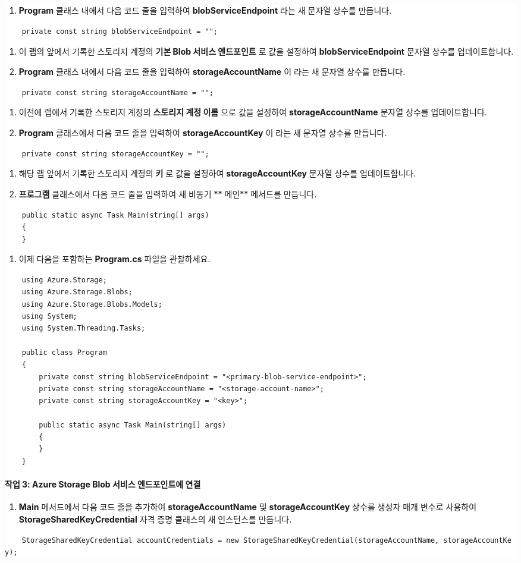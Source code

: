 1.  **Program** 클래스 내에서 다음 코드 줄을 입력하여 **blobServiceEndpoint** 라는 새 문자열 상수를 만듭니다.

```
    private const string blobServiceEndpoint = "";
```

1.  이 랩의 앞에서 기록한 스토리지 계정의 **기본 Blob 서비스 엔드포인트** 로 값을 설정하여 **blobServiceEndpoint** 문자열 상수를 업데이트합니다.

1.  **Program** 클래스 내에서 다음 코드 줄을 입력하여 **storageAccountName** 이 라는 새 문자열 상수를 만듭니다.

```
    private const string storageAccountName = "";
```

1.  이전에 랩에서 기록한 스토리지 계정의 **스토리지 계정 이름** 으로 값을 설정하여 **storageAccountName** 문자열 상수를 업데이트합니다.

1.  **Program** 클래스에서 다음 코드 줄을 입력하여 **storageAccountKey** 이 라는 새 문자열 상수를 만듭니다.

```
    private const string storageAccountKey = "";
```

1.  해당 랩 앞에서 기록한 스토리지 계정의 **키** 로 값을 설정하여 **storageAccountKey** 문자열 상수를 업데이트합니다.

1.  **프로그램** 클래스에서 다음 코드 줄을 입력하여 새 비동기 ** 메인** 메서드를 만듭니다.

```
    public static async Task Main(string[] args)
    {
    }
```

1.  이제 다음을 포함하는 **Program.cs** 파일을 관찰하세요.

```
    using Azure.Storage;
    using Azure.Storage.Blobs;
    using Azure.Storage.Blobs.Models;
    using System;
    using System.Threading.Tasks;

    public class Program
    {
        private const string blobServiceEndpoint = "<primary-blob-service-endpoint>";
        private const string storageAccountName = "<storage-account-name>";
        private const string storageAccountKey = "<key>";

        public static async Task Main(string[] args)
        {
        }
    }
```

#### 작업 3: Azure Storage Blob 서비스 엔드포인트에 연결

1.  **Main** 메서드에서 다음 코드 줄을 추가하여 **storageAccountName** 및 **storageAccountKey** 상수를 생성자 매개 변수로 사용하여 **StorageSharedKeyCredential** 자격 증명 클래스의 새 인스턴스를 만듭니다.

```
    StorageSharedKeyCredential accountCredentials = new StorageSharedKeyCredential(storageAccountName, storageAccountKey);
```
